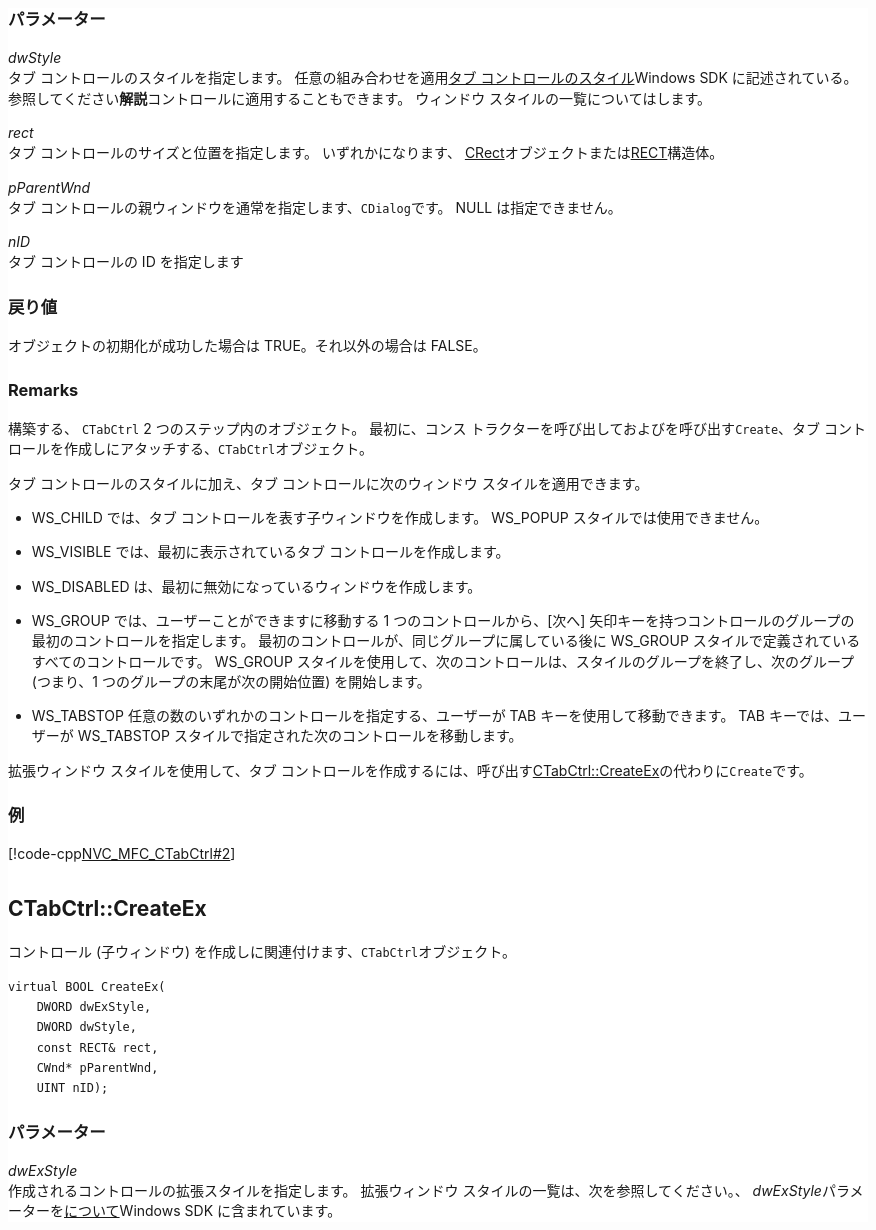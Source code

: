 ### <a name="parameters"></a>パラメーター  
 *dwStyle*  
 タブ コントロールのスタイルを指定します。 任意の組み合わせを適用[タブ コントロールのスタイル](http://msdn.microsoft.com/library/windows/desktop/bb760549)Windows SDK に記述されている。 参照してください**解説**コントロールに適用することもできます。 ウィンドウ スタイルの一覧についてはします。  
  
 *rect*  
 タブ コントロールのサイズと位置を指定します。 いずれかになります、 [CRect](../../atl-mfc-shared/reference/crect-class.md)オブジェクトまたは[RECT](http://msdn.microsoft.com/library/windows/desktop/dd162897)構造体。  
  
 *pParentWnd*  
 タブ コントロールの親ウィンドウを通常を指定します、`CDialog`です。 NULL は指定できません。  
  
 *nID*  
 タブ コントロールの ID を指定します  
  
### <a name="return-value"></a>戻り値  
 オブジェクトの初期化が成功した場合は TRUE。それ以外の場合は FALSE。  
  
### <a name="remarks"></a>Remarks  
 構築する、 `CTabCtrl` 2 つのステップ内のオブジェクト。 最初に、コンス トラクターを呼び出しておよびを呼び出す`Create`、タブ コントロールを作成しにアタッチする、`CTabCtrl`オブジェクト。  
  
 タブ コントロールのスタイルに加え、タブ コントロールに次のウィンドウ スタイルを適用できます。  
  
- WS_CHILD では、タブ コントロールを表す子ウィンドウを作成します。 WS_POPUP スタイルでは使用できません。  
  
- WS_VISIBLE では、最初に表示されているタブ コントロールを作成します。  
  
- WS_DISABLED は、最初に無効になっているウィンドウを作成します。  
  
- WS_GROUP では、ユーザーことができますに移動する 1 つのコントロールから、[次へ] 矢印キーを持つコントロールのグループの最初のコントロールを指定します。 最初のコントロールが、同じグループに属している後に WS_GROUP スタイルで定義されているすべてのコントロールです。 WS_GROUP スタイルを使用して、次のコントロールは、スタイルのグループを終了し、次のグループ (つまり、1 つのグループの末尾が次の開始位置) を開始します。  
  
- WS_TABSTOP 任意の数のいずれかのコントロールを指定する、ユーザーが TAB キーを使用して移動できます。 TAB キーでは、ユーザーが WS_TABSTOP スタイルで指定された次のコントロールを移動します。  
  
 拡張ウィンドウ スタイルを使用して、タブ コントロールを作成するには、呼び出す[CTabCtrl::CreateEx](#createex)の代わりに`Create`です。  
  
### <a name="example"></a>例  
 [!code-cpp[NVC_MFC_CTabCtrl#2](../../mfc/reference/codesnippet/cpp/ctabctrl-class_2.cpp)]  
  
##  <a name="createex"></a>  CTabCtrl::CreateEx  
 コントロール (子ウィンドウ) を作成しに関連付けます、`CTabCtrl`オブジェクト。  
  
```  
virtual BOOL CreateEx(
    DWORD dwExStyle,
    DWORD dwStyle,
    const RECT& rect,
    CWnd* pParentWnd,
    UINT nID);
```  
  
### <a name="parameters"></a>パラメーター  
 *dwExStyle*  
 作成されるコントロールの拡張スタイルを指定します。 拡張ウィンドウ スタイルの一覧は、次を参照してください。、 *dwExStyle*パラメーターを[について](http://msdn.microsoft.com/library/windows/desktop/ms632680)Windows SDK に含まれています。  
  